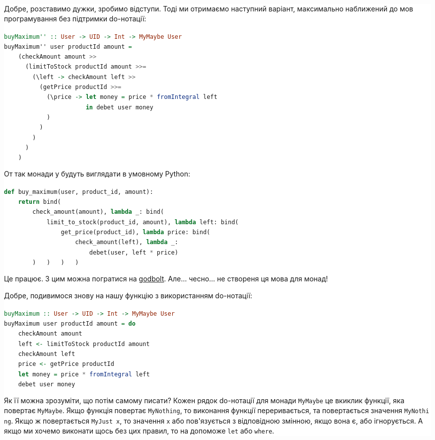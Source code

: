 Добре, розставимо дужки, зробимо відступи.
Тоді ми отримаємо наступний варіант, максимально наближений до мов програмування без підтримки do-нотації:

```haskell
buyMaximum'' :: User -> UID -> Int -> MyMaybe User
buyMaximum'' user productId amount =
    (checkAmount amount >>
      (limitToStock productId amount >>=
        (\left -> checkAmount left >>
          (getPrice productId >>=
            (\price -> let money = price * fromIntegral left
                       in debet user money
            )
          )
        )
      )
    )
```
От так монади у будуть виглядати в умовному Python:

```python
def buy_maximum(user, product_id, amount):
    return bind(
        check_amount(amount), lambda _: bind(
            limit_to_stock(product_id, amount), lambda left: bind(
                get_price(product_id), lambda price: bind(
                    check_amount(left), lambda _:
                        debet(user, left * price)
        )   )   )   )
```

Це працює.
З цим можна погратися на
[godbolt](https://godbolt.org/z/faYrrPqnP).
Але... чесно... не створеня ця мова для монад!

Добре, подивимося знову на нашу функцію з використанням do-нотації:

```haskell
buyMaximum :: User -> UID -> Int -> MyMaybe User
buyMaximum user productId amount = do
    checkAmount amount
    left <- limitToStock productId amount
    checkAmount left
    price <- getPrice productId
    let money = price * fromIntegral left
    debet user money

```

Як її можна зрозуміти, що потім самому писати?
Кожен рядок do-нотації для монади `MyMaybe` це вкиклик функції, яка повертає `MyMaybe`.
Якщо функція повертає `MyNothing`, то виконання функції переривається, та повертається значення `MyNothing`.
Якщо ж повертається `MyJust x`, то значення `x` або пов'язується з відповідною змінною, якщо вона є, або ігнорується.
А якщо ми хочемо виконати щось без цих правил, то на допоможе `let` або `where`.
